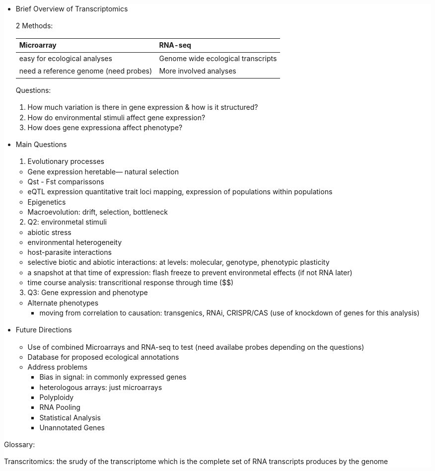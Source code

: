 - Brief Overview of Transcriptomics

  2 Methods:

  | Microarray                            | RNA-seq                            |
  | ------------------------------------- | ---------------------------------- |
  | easy for ecological analyses          | Genome wide ecological transcripts |
  | need a reference genome (need probes) | More involved analyses             |

  Questions: 

  1. How much variation is there in gene expression & how is it structured?
  2. How do environmental stimuli affect gene expression?
  3. How does gene expressiona affect phenotype?

- Main Questions

  1) Evolutionary processes

  - Gene expression heretable— natural selection
  - Qst - Fst comparissons
  - eQTL expression quantitative trait loci mapping, expression of populations within populations
  - Epigenetics
  - Macroevolution: drift, selection, bottleneck

  2) Q2: environmetal stimuli

  - abiotic stress
  - environmental heterogeneity
  - host-parasite interactions
  - selective biotic and abiotic interactions: at levels: molecular, genotype, phenotypic plasticity
  - a snapshot at that time of expression: flash freeze to prevent environmetal effects (if not RNA later)
  - time course analysis: transcritional response through time ($$)

  3) Q3: Gene expression and phenotype

  - Alternate phenotypes 
    - moving from correlation to causation: transgenics, RNAi, CRISPR/CAS (use of knockdown of genes for this analysis)

- Future Directions

  - Use of combined Microarrays and RNA-seq to test (need availabe probes depending on the questions)
  - Database for proposed ecological annotations
  - Address problems
    - Bias in signal: in commonly expressed genes
    - heterologous arrays: just microarrays
    - Polyploidy
    - RNA Pooling
    - Statistical Analysis
    - Unannotated Genes

Glossary:

Transcritomics: the srudy of the transcriptome which is the complete set of RNA transcripts produces by the genome

